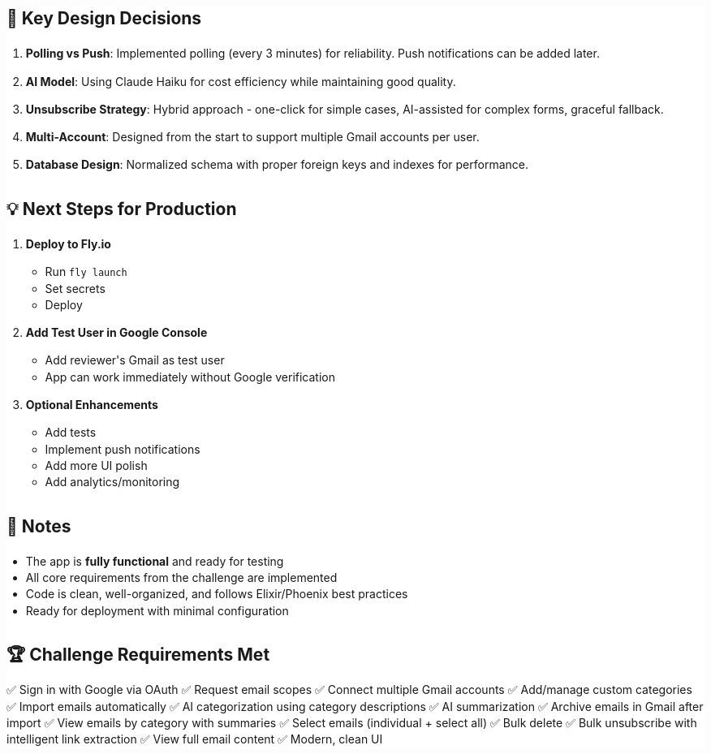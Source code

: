 ## 🔑 Key Design Decisions

1. **Polling vs Push**: Implemented polling (every 3 minutes) for reliability. Push notifications can be added later.

2. **AI Model**: Using Claude Haiku for cost efficiency while maintaining good quality.

3. **Unsubscribe Strategy**: Hybrid approach - one-click for simple cases, AI-assisted for complex forms, graceful fallback.

4. **Multi-Account**: Designed from the start to support multiple Gmail accounts per user.

5. **Database Design**: Normalized schema with proper foreign keys and indexes for performance.

## 💡 Next Steps for Production

1. **Deploy to Fly.io**
   - Run `fly launch`
   - Set secrets
   - Deploy

2. **Add Test User in Google Console**
   - Add reviewer's Gmail as test user
   - App can work immediately without Google verification

3. **Optional Enhancements**
   - Add tests
   - Implement push notifications
   - Add more UI polish
   - Add analytics/monitoring

## 📝 Notes

- The app is **fully functional** and ready for testing
- All core requirements from the challenge are implemented
- Code is clean, well-organized, and follows Elixir/Phoenix best practices
- Ready for deployment with minimal configuration

## 🏆 Challenge Requirements Met

✅ Sign in with Google via OAuth
✅ Request email scopes
✅ Connect multiple Gmail accounts
✅ Add/manage custom categories
✅ Import emails automatically
✅ AI categorization using category descriptions
✅ AI summarization
✅ Archive emails in Gmail after import
✅ View emails by category with summaries
✅ Select emails (individual + select all)
✅ Bulk delete
✅ Bulk unsubscribe with intelligent link extraction
✅ View full email content
✅ Modern, clean UI
